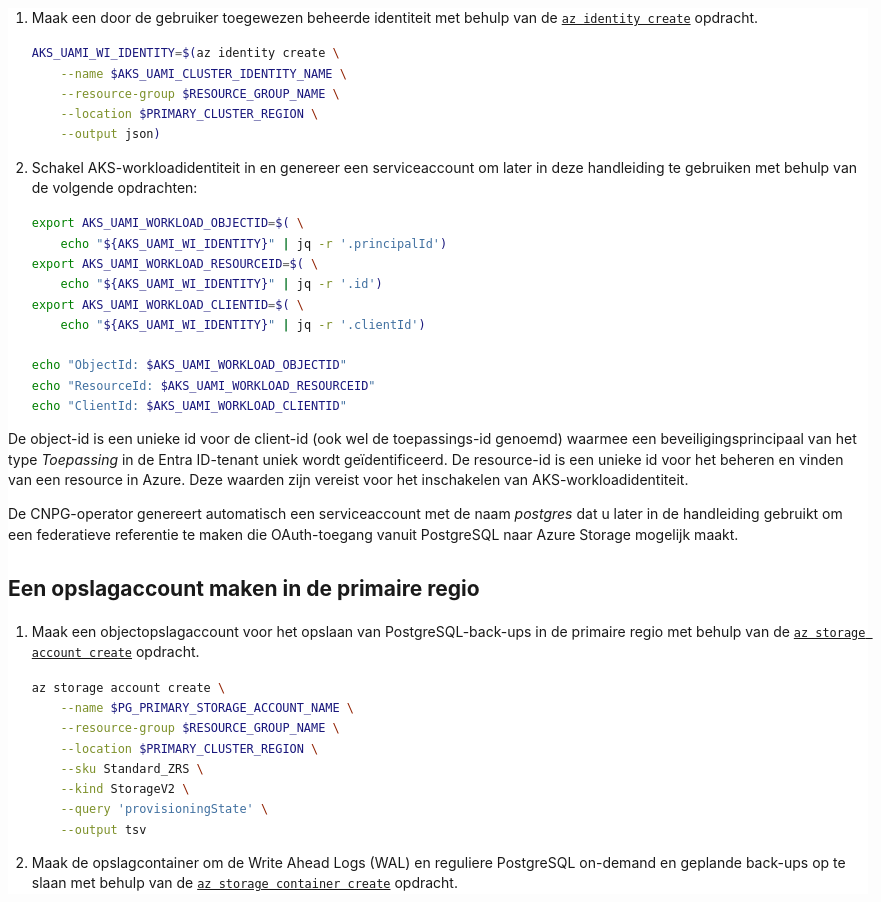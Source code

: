 1. Maak een door de gebruiker toegewezen beheerde identiteit met behulp van de [`az identity create`][az-identity-create] opdracht.

    ```bash
    AKS_UAMI_WI_IDENTITY=$(az identity create \
        --name $AKS_UAMI_CLUSTER_IDENTITY_NAME \
        --resource-group $RESOURCE_GROUP_NAME \
        --location $PRIMARY_CLUSTER_REGION \
        --output json)
    ```

1. Schakel AKS-workloadidentiteit in en genereer een serviceaccount om later in deze handleiding te gebruiken met behulp van de volgende opdrachten:

    ```bash
    export AKS_UAMI_WORKLOAD_OBJECTID=$( \
        echo "${AKS_UAMI_WI_IDENTITY}" | jq -r '.principalId')
    export AKS_UAMI_WORKLOAD_RESOURCEID=$( \
        echo "${AKS_UAMI_WI_IDENTITY}" | jq -r '.id')
    export AKS_UAMI_WORKLOAD_CLIENTID=$( \
        echo "${AKS_UAMI_WI_IDENTITY}" | jq -r '.clientId')

    echo "ObjectId: $AKS_UAMI_WORKLOAD_OBJECTID"
    echo "ResourceId: $AKS_UAMI_WORKLOAD_RESOURCEID"
    echo "ClientId: $AKS_UAMI_WORKLOAD_CLIENTID"
    ```

De object-id is een unieke id voor de client-id (ook wel de toepassings-id genoemd) waarmee een beveiligingsprincipaal van het type *Toepassing* in de Entra ID-tenant uniek wordt geïdentificeerd. De resource-id is een unieke id voor het beheren en vinden van een resource in Azure. Deze waarden zijn vereist voor het inschakelen van AKS-workloadidentiteit.

De CNPG-operator genereert automatisch een serviceaccount met de naam *postgres* dat u later in de handleiding gebruikt om een federatieve referentie te maken die OAuth-toegang vanuit PostgreSQL naar Azure Storage mogelijk maakt.

## Een opslagaccount maken in de primaire regio

1. Maak een objectopslagaccount voor het opslaan van PostgreSQL-back-ups in de primaire regio met behulp van de [`az storage account create`][az-storage-account-create] opdracht.

    ```bash
    az storage account create \
        --name $PG_PRIMARY_STORAGE_ACCOUNT_NAME \
        --resource-group $RESOURCE_GROUP_NAME \
        --location $PRIMARY_CLUSTER_REGION \
        --sku Standard_ZRS \
        --kind StorageV2 \
        --query 'provisioningState' \
        --output tsv
    ```

1. Maak de opslagcontainer om de Write Ahead Logs (WAL) en reguliere PostgreSQL on-demand en geplande back-ups op te slaan met behulp van de [`az storage container create`][az-storage-container-create] opdracht.


[az-identity-create]: /cli/azure/identity#az-identity-create
[az-grafana-create]: /cli/azure/grafana#az-grafana-create
[postgresql-ha-deployment-overview]: ./postgresql-ha-overview.md
[az-extension-add]: /cli/azure/extension#az_extension_add
[az-group-create]: /cli/azure/group#az_group_create
[az-storage-account-create]: /cli/azure/storage/account#az_storage_account_create
[az-storage-container-create]: /cli/azure/storage/container#az_storage_container_create
[inherit-from-azuread]: https://cloudnative-pg.io/documentation/1.23/appendixes/object_stores/#azure-blob-storage
[az-storage-account-show]: /cli/azure/storage/account#az_storage_account_show
[az-role-assignment-create]: /cli/azure/role/assignment#az_role_assignment_create
[az-monitor-account-create]: /cli/azure/monitor/account#az_monitor_account_create
[az-monitor-log-analytics-workspace-create]: /cli/azure/monitor/log-analytics/workspace#az_monitor_log_analytics_workspace_create
[azure-managed-grafana-pricing]: https://azure.microsoft.com/pricing/details/managed-grafana/
[az-aks-create]: /cli/azure/aks#az_aks_create
[az-aks-node-pool-add]: /cli/azure/aks/nodepool#az_aks_nodepool_add
[az-aks-get-credentials]: /cli/azure/aks#az_aks_get_credentials
[kubectl-create-namespace]: https://kubernetes.io/docs/reference/kubectl/generated/kubectl_create/kubectl_create_namespace/
[az-aks-enable-addons]: /cli/azure/aks#az_aks_enable_addons
[kubectl-get]: https://kubernetes.io/docs/reference/kubectl/generated/kubectl_get/
[az-aks-show]: /cli/azure/aks#az_aks_show
[az-network-public-ip-create]: /cli/azure/network/public-ip#az_network_public_ip_create
[az-network-public-ip-show]: /cli/azure/network/public-ip#az_network_public_ip_show
[az-group-show]: /cli/azure/group#az_group_show
[helm-repo-add]: https://helm.sh/docs/helm/helm_repo_add/
[helm-upgrade]: https://helm.sh/docs/helm/helm_upgrade/
[kubectl-apply]: https://kubernetes.io/docs/reference/kubectl/generated/kubectl_apply/
[deploy-postgresql]: ./deploy-postgresql-ha.md
[install-krew]: https://krew.sigs.k8s.io/
[cnpg-plugin]: https://cloudnative-pg.io/documentation/current/kubectl-plugin/#using-krew